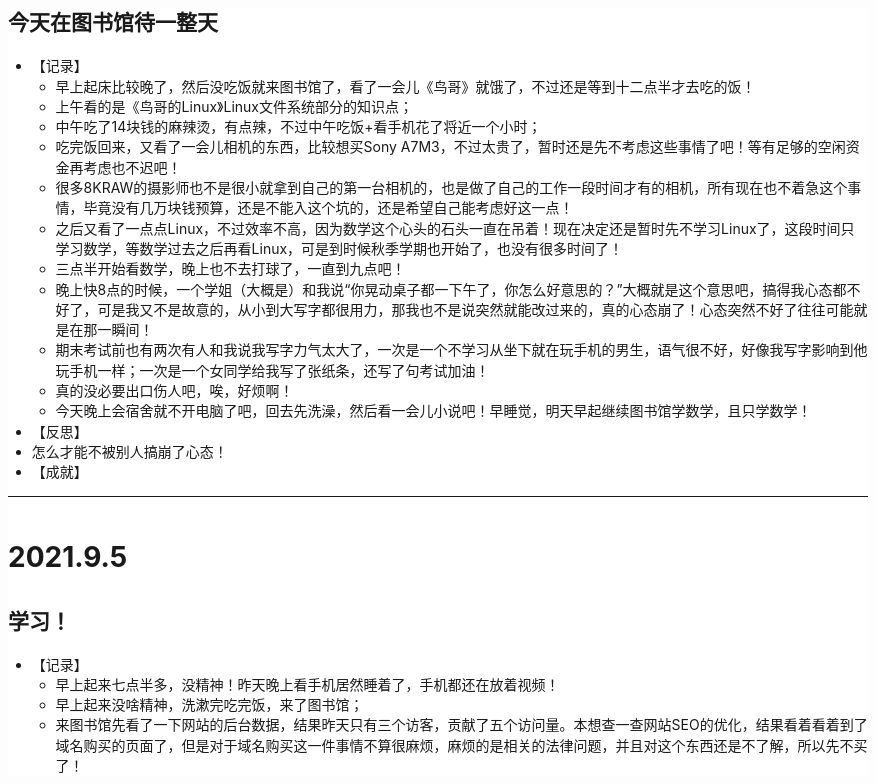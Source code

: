 ## 今天在图书馆待一整天

- 【记录】
  - 早上起床比较晚了，然后没吃饭就来图书馆了，看了一会儿《鸟哥》就饿了，不过还是等到十二点半才去吃的饭！
  - 上午看的是《鸟哥的Linux》Linux文件系统部分的知识点；
  - 中午吃了14块钱的麻辣烫，有点辣，不过中午吃饭+看手机花了将近一个小时；
  - 吃完饭回来，又看了一会儿相机的东西，比较想买Sony A7M3，不过太贵了，暂时还是先不考虑这些事情了吧！等有足够的空闲资金再考虑也不迟吧！
  - 很多8KRAW的摄影师也不是很小就拿到自己的第一台相机的，也是做了自己的工作一段时间才有的相机，所有现在也不着急这个事情，毕竟没有几万块钱预算，还是不能入这个坑的，还是希望自己能考虑好这一点！
  - 之后又看了一点点Linux，不过效率不高，因为数学这个心头的石头一直在吊着！现在决定还是暂时先不学习Linux了，这段时间只学习数学，等数学过去之后再看Linux，可是到时候秋季学期也开始了，也没有很多时间了！
  - 三点半开始看数学，晚上也不去打球了，一直到九点吧！
  - 晚上快8点的时候，一个学姐（大概是）和我说“你晃动桌子都一下午了，你怎么好意思的？”大概就是这个意思吧，搞得我心态都不好了，可是我又不是故意的，从小到大写字都很用力，那我也不是说突然就能改过来的，真的心态崩了！心态突然不好了往往可能就是在那一瞬间！
  - 期末考试前也有两次有人和我说我写字力气太大了，一次是一个不学习从坐下就在玩手机的男生，语气很不好，好像我写字影响到他玩手机一样；一次是一个女同学给我写了张纸条，还写了句考试加油！
  - 真的没必要出口伤人吧，唉，好烦啊！
  - 今天晚上会宿舍就不开电脑了吧，回去先洗澡，然后看一会儿小说吧！早睡觉，明天早起继续图书馆学数学，且只学数学！
- 【反思】
- 怎么才能不被别人搞崩了心态！
- 【成就】



---


# 2021.9.5

## 学习！

- 【记录】
  - 早上起来七点半多，没精神！昨天晚上看手机居然睡着了，手机都还在放着视频！
  - 早上起来没啥精神，洗漱完吃完饭，来了图书馆；
  - 来图书馆先看了一下网站的后台数据，结果昨天只有三个访客，贡献了五个访问量。本想查一查网站SEO的优化，结果看着看着到了域名购买的页面了，但是对于域名购买这一件事情不算很麻烦，麻烦的是相关的法律问题，并且对这个东西还是不了解，所以先不买了！
